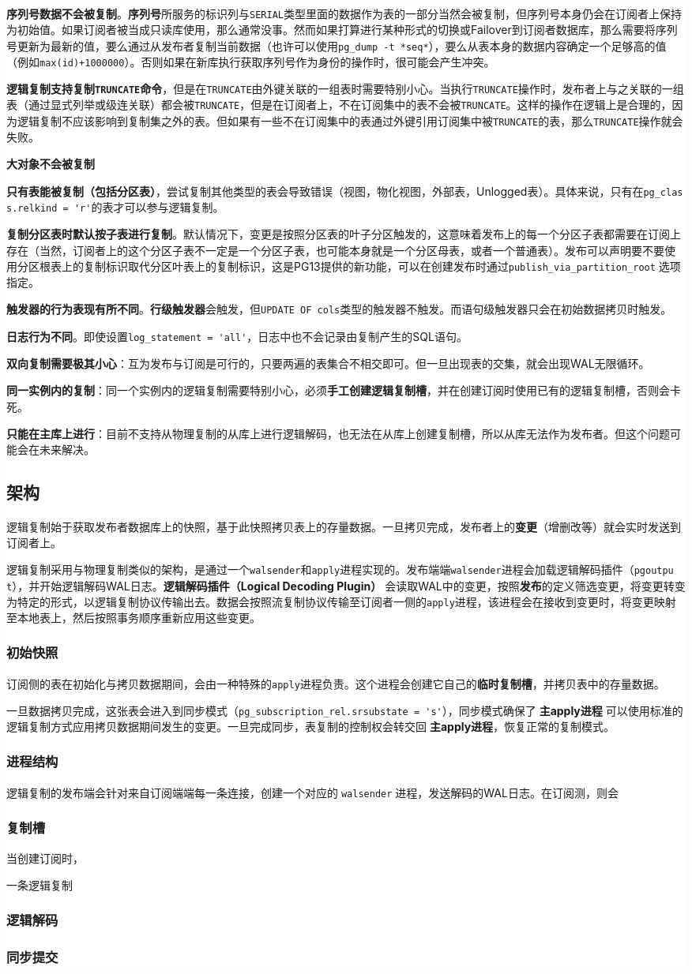 **序列号数据不会被复制**。**序列号**所服务的标识列与`SERIAL`类型里面的数据作为表的一部分当然会被复制，但序列号本身仍会在订阅者上保持为初始值。如果订阅者被当成只读库使用，那么通常没事。然而如果打算进行某种形式的切换或Failover到订阅者数据库，那么需要将序列号更新为最新的值，要么通过从发布者复制当前数据（也许可以使用`pg_dump -t *seq*`），要么从表本身的数据内容确定一个足够高的值（例如`max(id)+1000000`）。否则如果在新库执行获取序列号作为身份的操作时，很可能会产生冲突。

**逻辑复制支持复制`TRUNCATE`命令**，但是在`TRUNCATE`由外键关联的一组表时需要特别小心。当执行`TRUNCATE`操作时，发布者上与之关联的一组表（通过显式列举或级连关联）都会被`TRUNCATE`，但是在订阅者上，不在订阅集中的表不会被`TRUNCATE`。这样的操作在逻辑上是合理的，因为逻辑复制不应该影响到复制集之外的表。但如果有一些不在订阅集中的表通过外键引用订阅集中被`TRUNCATE`的表，那么`TRUNCATE`操作就会失败。

**大对象不会被复制**

**只有表能被复制（包括分区表）**，尝试复制其他类型的表会导致错误（视图，物化视图，外部表，Unlogged表）。具体来说，只有在`pg_class.relkind = 'r'`的表才可以参与逻辑复制。

**复制分区表时默认按子表进行复制**。默认情况下，变更是按照分区表的叶子分区触发的，这意味着发布上的每一个分区子表都需要在订阅上存在（当然，订阅者上的这个分区子表不一定是一个分区子表，也可能本身就是一个分区母表，或者一个普通表）。发布可以声明要不要使用分区根表上的复制标识取代分区叶表上的复制标识，这是PG13提供的新功能，可以在创建发布时通过`publish_via_partition_root` 选项指定。

**触发器的行为表现有所不同**。**行级触发器**会触发，但`UPDATE OF cols`类型的触发器不触发。而语句级触发器只会在初始数据拷贝时触发。

**日志行为不同**。即使设置`log_statement = 'all'`，日志中也不会记录由复制产生的SQL语句。

**双向复制需要极其小心**：互为发布与订阅是可行的，只要两遍的表集合不相交即可。但一旦出现表的交集，就会出现WAL无限循环。

**同一实例内的复制**：同一个实例内的逻辑复制需要特别小心，必须**手工创建逻辑复制槽**，并在创建订阅时使用已有的逻辑复制槽，否则会卡死。

**只能在主库上进行**：目前不支持从物理复制的从库上进行逻辑解码，也无法在从库上创建复制槽，所以从库无法作为发布者。但这个问题可能会在未来解决。



## 架构

逻辑复制始于获取发布者数据库上的快照，基于此快照拷贝表上的存量数据。一旦拷贝完成，发布者上的**变更**（增删改等）就会实时发送到订阅者上。

逻辑复制采用与物理复制类似的架构，是通过一个`walsender`和`apply`进程实现的。发布端端`walsender`进程会加载逻辑解码插件（`pgoutput`），并开始逻辑解码WAL日志。**逻辑解码插件（Logical Decoding Plugin）** 会读取WAL中的变更，按照**发布**的定义筛选变更，将变更转变为特定的形式，以逻辑复制协议传输出去。数据会按照流复制协议传输至订阅者一侧的`apply`进程，该进程会在接收到变更时，将变更映射至本地表上，然后按照事务顺序重新应用这些变更。

### 初始快照

订阅侧的表在初始化与拷贝数据期间，会由一种特殊的`apply`进程负责。这个进程会创建它自己的**临时复制槽**，并拷贝表中的存量数据。

一旦数据拷贝完成，这张表会进入到同步模式（`pg_subscription_rel.srsubstate = 's'`），同步模式确保了 **主apply进程** 可以使用标准的逻辑复制方式应用拷贝数据期间发生的变更。一旦完成同步，表复制的控制权会转交回 **主apply进程**，恢复正常的复制模式。

### 进程结构

逻辑复制的发布端会针对来自订阅端端每一条连接，创建一个对应的 `walsender` 进程，发送解码的WAL日志。在订阅测，则会

### 复制槽

当创建订阅时，

一条逻辑复制



### 逻辑解码

### 同步提交
